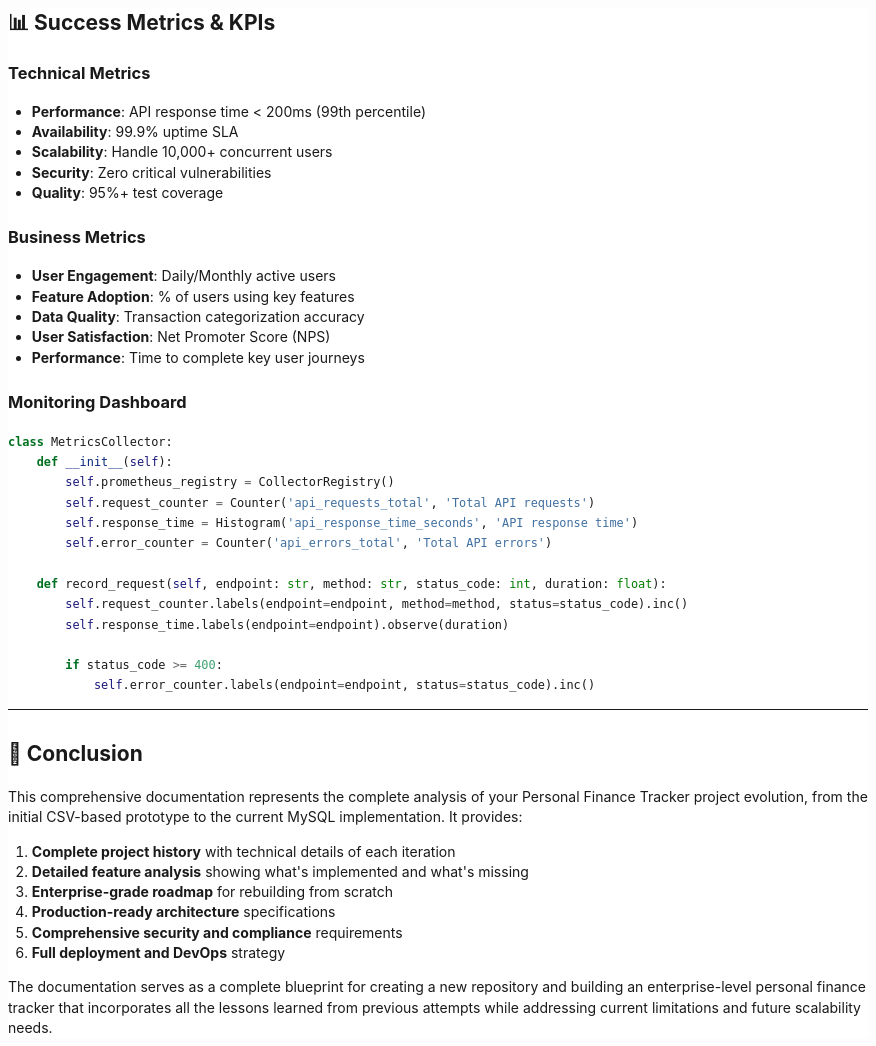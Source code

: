 
## 📊 Success Metrics & KPIs

### **Technical Metrics**
- **Performance**: API response time < 200ms (99th percentile)
- **Availability**: 99.9% uptime SLA
- **Scalability**: Handle 10,000+ concurrent users
- **Security**: Zero critical vulnerabilities
- **Quality**: 95%+ test coverage

### **Business Metrics**
- **User Engagement**: Daily/Monthly active users
- **Feature Adoption**: % of users using key features
- **Data Quality**: Transaction categorization accuracy
- **User Satisfaction**: Net Promoter Score (NPS)
- **Performance**: Time to complete key user journeys

### **Monitoring Dashboard**
```python
class MetricsCollector:
    def __init__(self):
        self.prometheus_registry = CollectorRegistry()
        self.request_counter = Counter('api_requests_total', 'Total API requests')
        self.response_time = Histogram('api_response_time_seconds', 'API response time')
        self.error_counter = Counter('api_errors_total', 'Total API errors')
    
    def record_request(self, endpoint: str, method: str, status_code: int, duration: float):
        self.request_counter.labels(endpoint=endpoint, method=method, status=status_code).inc()
        self.response_time.labels(endpoint=endpoint).observe(duration)
        
        if status_code >= 400:
            self.error_counter.labels(endpoint=endpoint, status=status_code).inc()
```

---

## 🎯 Conclusion

This comprehensive documentation represents the complete analysis of your Personal Finance Tracker project evolution, from the initial CSV-based prototype to the current MySQL implementation. It provides:

1. **Complete project history** with technical details of each iteration
2. **Detailed feature analysis** showing what's implemented and what's missing
3. **Enterprise-grade roadmap** for rebuilding from scratch
4. **Production-ready architecture** specifications
5. **Comprehensive security and compliance** requirements
6. **Full deployment and DevOps** strategy

The documentation serves as a complete blueprint for creating a new repository and building an enterprise-level personal finance tracker that incorporates all the lessons learned from previous attempts while addressing current limitations and future scalability needs.

